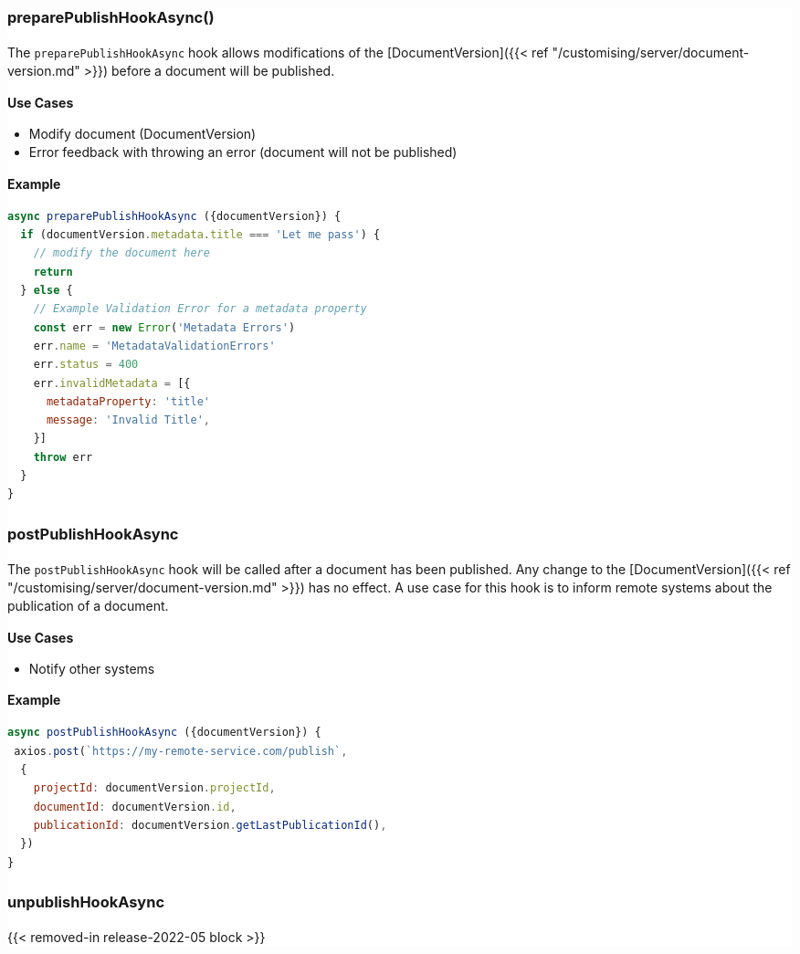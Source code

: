 
### preparePublishHookAsync()

The `preparePublishHookAsync` hook allows modifications of the [DocumentVersion]({{< ref "/customising/server/document-version.md" >}}) before a document will be published.

**Use Cases**
* Modify document (DocumentVersion)
* Error feedback with throwing an error (document will not be published)

**Example**
```js
async preparePublishHookAsync ({documentVersion}) {
  if (documentVersion.metadata.title === 'Let me pass') {
    // modify the document here
    return
  } else {
    // Example Validation Error for a metadata property
    const err = new Error('Metadata Errors')
    err.name = 'MetadataValidationErrors'
    err.status = 400
    err.invalidMetadata = [{
      metadataProperty: 'title'
      message: 'Invalid Title',
    }]
    throw err
  }
}
```

### postPublishHookAsync

The `postPublishHookAsync` hook will be called after a document has been published. Any change to the [DocumentVersion]({{< ref "/customising/server/document-version.md" >}}) has no effect. A use case for this hook is to inform remote systems about the publication of a document.

**Use Cases**
* Notify other systems

**Example**
```js
async postPublishHookAsync ({documentVersion}) {
 axios.post(`https://my-remote-service.com/publish`,
  {
    projectId: documentVersion.projectId,
    documentId: documentVersion.id,
    publicationId: documentVersion.getLastPublicationId(),
  })
}
```

### unpublishHookAsync
{{< removed-in release-2022-05 block >}}
